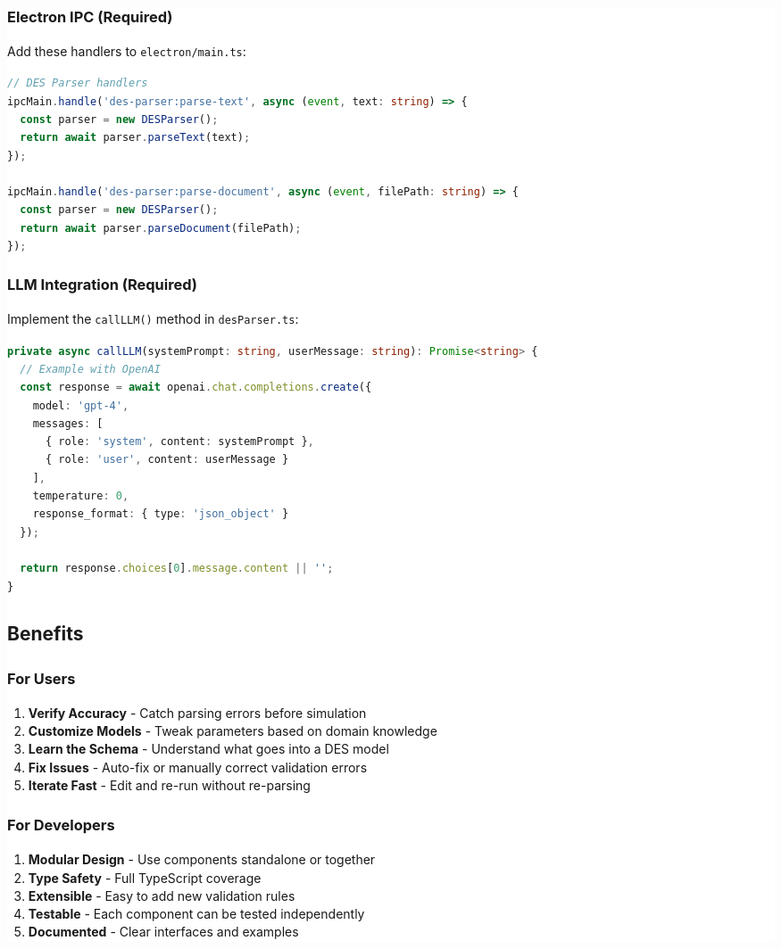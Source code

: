 ### Electron IPC (Required)

Add these handlers to `electron/main.ts`:

```typescript
// DES Parser handlers
ipcMain.handle('des-parser:parse-text', async (event, text: string) => {
  const parser = new DESParser();
  return await parser.parseText(text);
});

ipcMain.handle('des-parser:parse-document', async (event, filePath: string) => {
  const parser = new DESParser();
  return await parser.parseDocument(filePath);
});
```

### LLM Integration (Required)

Implement the `callLLM()` method in `desParser.ts`:

```typescript
private async callLLM(systemPrompt: string, userMessage: string): Promise<string> {
  // Example with OpenAI
  const response = await openai.chat.completions.create({
    model: 'gpt-4',
    messages: [
      { role: 'system', content: systemPrompt },
      { role: 'user', content: userMessage }
    ],
    temperature: 0,
    response_format: { type: 'json_object' }
  });

  return response.choices[0].message.content || '';
}
```

## Benefits

### For Users
1. **Verify Accuracy** - Catch parsing errors before simulation
2. **Customize Models** - Tweak parameters based on domain knowledge
3. **Learn the Schema** - Understand what goes into a DES model
4. **Fix Issues** - Auto-fix or manually correct validation errors
5. **Iterate Fast** - Edit and re-run without re-parsing

### For Developers
1. **Modular Design** - Use components standalone or together
2. **Type Safety** - Full TypeScript coverage
3. **Extensible** - Easy to add new validation rules
4. **Testable** - Each component can be tested independently
5. **Documented** - Clear interfaces and examples
